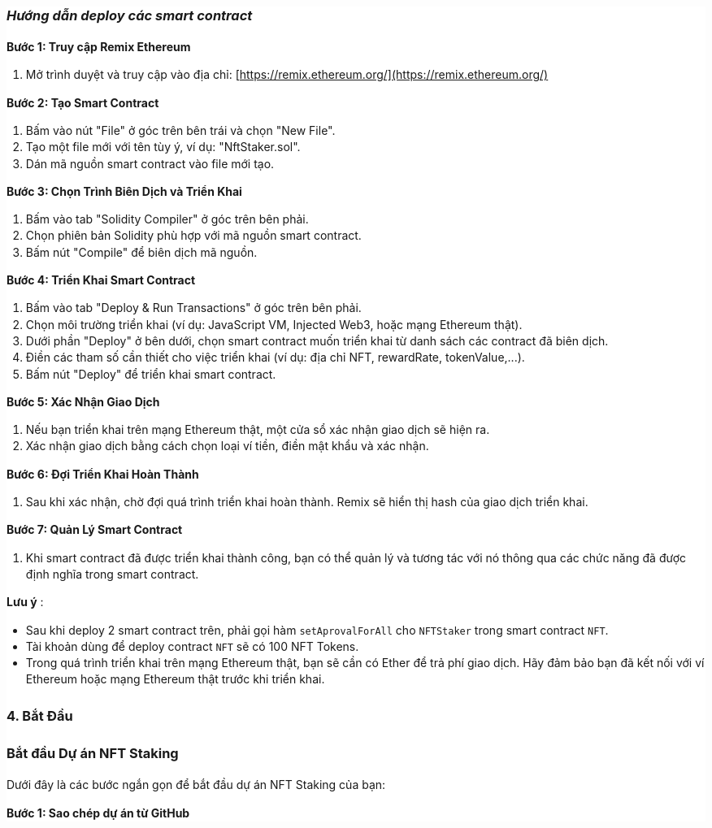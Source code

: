 ### _Hướng dẫn deploy các smart contract_

**Bước 1: Truy cập Remix Ethereum**

1.  Mở trình duyệt và truy cập vào địa chỉ: [https://remix.ethereum.org/](https://remix.ethereum.org/)

**Bước 2: Tạo Smart Contract**

1.  Bấm vào nút "File" ở góc trên bên trái và chọn "New File".
2.  Tạo một file mới với tên tùy ý, ví dụ: "NftStaker.sol".
3.  Dán mã nguồn smart contract vào file mới tạo.

**Bước 3: Chọn Trình Biên Dịch và Triển Khai**

1.  Bấm vào tab "Solidity Compiler" ở góc trên bên phải.
2.  Chọn phiên bản Solidity phù hợp với mã nguồn smart contract.
3.  Bấm nút "Compile" để biên dịch mã nguồn.

**Bước 4: Triển Khai Smart Contract**

1.  Bấm vào tab "Deploy & Run Transactions" ở góc trên bên phải.
2.  Chọn môi trường triển khai (ví dụ: JavaScript VM, Injected Web3, hoặc mạng Ethereum thật).
3.  Dưới phần "Deploy" ở bên dưới, chọn smart contract muốn triển khai từ danh sách các contract đã biên dịch.
4.  Điền các tham số cần thiết cho việc triển khai (ví dụ: địa chỉ NFT, rewardRate, tokenValue,...).
5.  Bấm nút "Deploy" để triển khai smart contract.

**Bước 5: Xác Nhận Giao Dịch**

1.  Nếu bạn triển khai trên mạng Ethereum thật, một cửa sổ xác nhận giao dịch sẽ hiện ra.
2.  Xác nhận giao dịch bằng cách chọn loại ví tiền, điền mật khẩu và xác nhận.

**Bước 6: Đợi Triển Khai Hoàn Thành**

1.  Sau khi xác nhận, chờ đợi quá trình triển khai hoàn thành. Remix sẽ hiển thị hash của giao dịch triển khai.

**Bước 7: Quản Lý Smart Contract**

1.  Khi smart contract đã được triển khai thành công, bạn có thể quản lý và tương tác với nó thông qua các chức năng đã được định nghĩa trong smart contract.

**Lưu ý** : 
- Sau khi deploy 2 smart contract trên, phải gọi hàm `setAprovalForAll` cho `NFTStaker` trong smart contract `NFT`.
- Tài khoản dùng để deploy contract `NFT` sẽ có 100 NFT Tokens.
- Trong quá trình triển khai trên mạng Ethereum thật, bạn sẽ cần có Ether để trả phí giao dịch. Hãy đảm bảo bạn đã kết nối với ví Ethereum hoặc mạng Ethereum thật trước khi triển khai.

### 4. **Bắt Đầu**

### Bắt đầu Dự án NFT Staking

Dưới đây là các bước ngắn gọn để bắt đầu dự án NFT Staking của bạn:

**Bước 1: Sao chép dự án từ GitHub**
